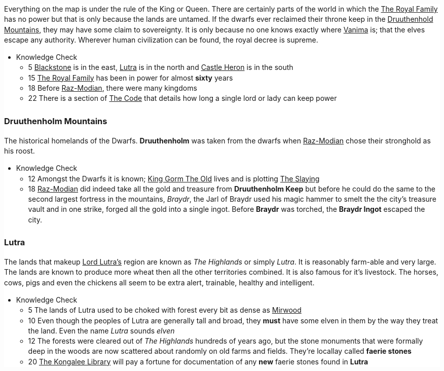 Everything on the map is under the rule of the King or Queen. There are
certainly parts of the world in which the [The Royal
Family](#the-royal-family) has no power but that is only because the
lands are untamed. If the dwarfs ever reclaimed their throne keep in the
[Druuthenhold Mountains](#druuthenholm-mountains), they may have some
claim to sovereignty. It is only because no one knows exactly where
[Vanima](#vanima) is; that the elves escape any authority. Wherever
human civilization can be found, the royal decree is supreme.

  - Knowledge Check
      - 5 [Blackstone](#blackstone) is in the east, [Lutra](#lutra) is
        in the north and [Castle Heron](#castle-heron) is in the south
      - 15 [The Royal Family](#royal-family) has been in power for
        almost **sixty** years
      - 18 Before [Raz-Modian](#raz-modian), there were many kingdoms
      - 22 There is a section of [The Code](#the-code) that details how
        long a single lord or lady can keep power

### Druuthenholm Mountains

The historical homelands of the Dwarfs. **Druuthenholm** was taken from
the dwarfs when [Raz-Modian](#raz-modian) chose their stronghold as his
roost.

  - Knowledge Check
      - 12 Amongst the Dwarfs it is known; [King Gorm The
        Old](#gorm-the-old) lives and is plotting [The
        Slaying](#the-slaying)
      - 18 [Raz-Modian](#raz-modian) did indeed take all the gold and
        treasure from **Druuthenholm Keep** but before he could do the
        same to the second largest fortress in the mountains, *Braydr*,
        the Jarl of Braydr used his magic hammer to smelt the the city’s
        treasure vault and in one strike, forged all the gold into a
        single ingot. Before **Braydr** was torched, the **Braydr
        Ingot** escaped the city.

### Lutra

The lands that makeup [Lord Lutra’s](#lord-lutra) region are known as
*The Highlands* or simply *Lutra*. It is reasonably farm-able and very
large. The lands are known to produce more wheat then all the other
territories combined. It is also famous for it’s livestock. The horses,
cows, pigs and even the chickens all seem to be extra alert, trainable,
healthy and intelligent.

  - Knowledge Check
      - 5 The lands of Lutra used to be choked with forest every bit as
        dense as [Mirwood](#the-grand-forest)
      - 10 Even though the peoples of Lutra are generally tall and
        broad, they **must** have some elven in them by the way they
        treat the land. Even the name *Lutra* sounds *elven*
      - 12 The forests were cleared out of *The Highlands* hundreds of
        years ago, but the stone monuments that were formally deep in
        the woods are now scattered about randomly on old farms and
        fields. They’re locallay called **faerie stones**
      - 20 [The Kongalee Library](#university-of-lutra) will pay a
        fortune for documentation of any **new** faerie stones found in
        **Lutra**
